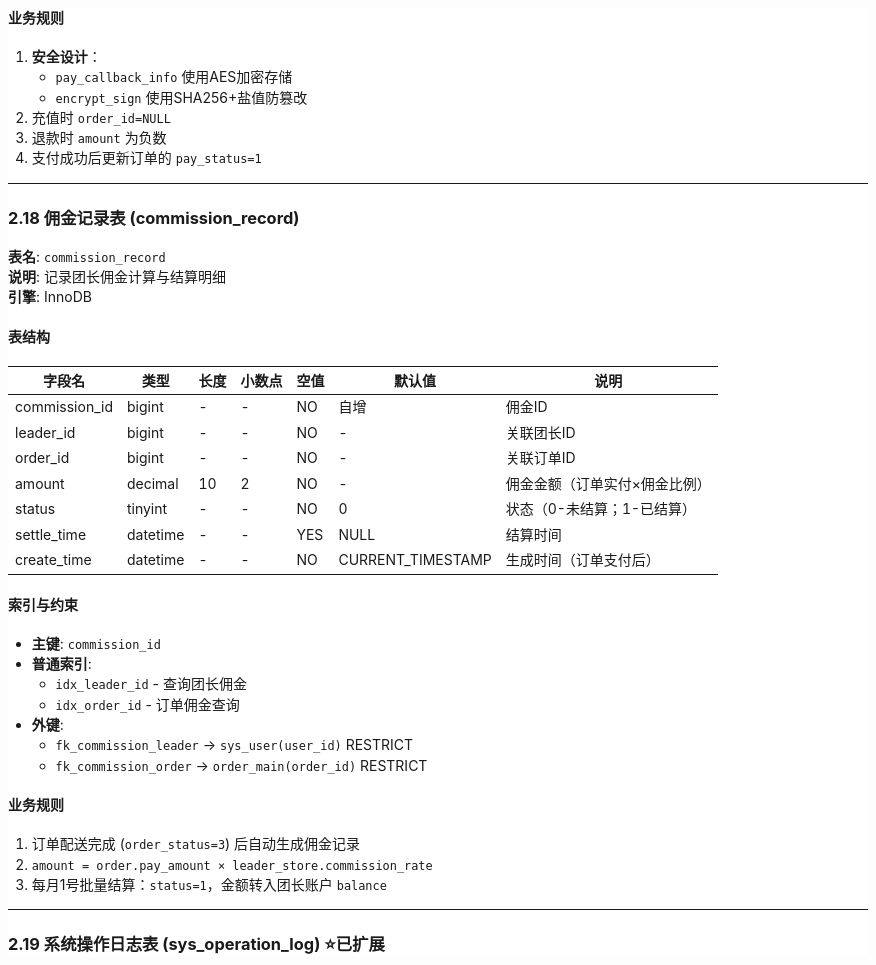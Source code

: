 #### 业务规则

1. **安全设计**：
   - `pay_callback_info` 使用AES加密存储
   - `encrypt_sign` 使用SHA256+盐值防篡改
2. 充值时 `order_id=NULL`
3. 退款时 `amount` 为负数
4. 支付成功后更新订单的 `pay_status=1`

---

### 2.18 佣金记录表 (commission_record)

**表名**: `commission_record`  
**说明**: 记录团长佣金计算与结算明细  
**引擎**: InnoDB

#### 表结构

| 字段名 | 类型 | 长度 | 小数点 | 空值 | 默认值 | 说明 |
|--------|------|------|--------|------|--------|------|
| commission_id | bigint | - | - | NO | 自增 | 佣金ID |
| leader_id | bigint | - | - | NO | - | 关联团长ID |
| order_id | bigint | - | - | NO | - | 关联订单ID |
| amount | decimal | 10 | 2 | NO | - | 佣金金额（订单实付×佣金比例） |
| status | tinyint | - | - | NO | 0 | 状态（0-未结算；1-已结算） |
| settle_time | datetime | - | - | YES | NULL | 结算时间 |
| create_time | datetime | - | - | NO | CURRENT_TIMESTAMP | 生成时间（订单支付后） |

#### 索引与约束

- **主键**: `commission_id`
- **普通索引**: 
  - `idx_leader_id` - 查询团长佣金
  - `idx_order_id` - 订单佣金查询
- **外键**: 
  - `fk_commission_leader` → `sys_user(user_id)` RESTRICT
  - `fk_commission_order` → `order_main(order_id)` RESTRICT

#### 业务规则

1. 订单配送完成 (`order_status=3`) 后自动生成佣金记录
2. `amount = order.pay_amount × leader_store.commission_rate`
3. 每月1号批量结算：`status=1`，金额转入团长账户 `balance`

---

### 2.19 系统操作日志表 (sys_operation_log) ⭐已扩展
